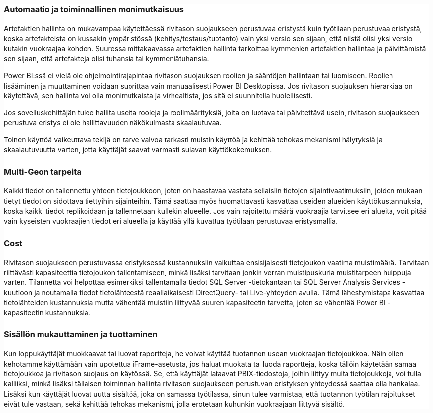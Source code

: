 ### <a name="automation--operational-complexity"></a>Automaatio ja toiminnallinen monimutkaisuus

Artefaktien hallinta on mukavampaa käytettäessä rivitason suojaukseen perustuvaa eristystä kuin työtilaan perustuvaa eristystä, koska artefakteista on kussakin ympäristössä (kehitys/testaus/tuotanto) vain yksi versio sen sijaan, että niistä olisi yksi versio kutakin vuokraajaa kohden. Suuressa mittakaavassa artefaktien hallinta tarkoittaa kymmenien artefaktien hallintaa ja päivittämistä sen sijaan, että artefakteja olisi tuhansia tai kymmeniätuhansia.

Power BI:ssä ei vielä ole ohjelmointirajapintaa rivitason suojauksen roolien ja sääntöjen hallintaan tai luomiseen. Roolien lisääminen ja muuttaminen voidaan suorittaa vain manuaalisesti Power BI Desktopissa. Jos rivitason suojauksen hierarkiaa on käytettävä, sen hallinta voi olla monimutkaista ja virhealtista, jos sitä ei suunnitella huolellisesti.

Jos sovelluskehittäjän tulee hallita useita rooleja ja roolimäärityksiä, joita on luotava tai päivitettävä usein, rivitason suojaukseen perustuva eristys ei ole hallittavuuden näkökulmasta skaalautuvaa.

Toinen käyttöä vaikeuttava tekijä on tarve valvoa tarkasti muistin käyttöä ja kehittää tehokas mekanismi hälytyksiä ja skaalautuvuutta varten, jotta käyttäjät saavat varmasti sulavan käyttökokemuksen.  

### <a name="multi-geo-needs"></a>Multi-Geon tarpeita

Kaikki tiedot on tallennettu yhteen tietojoukkoon, joten on haastavaa vastata sellaisiin tietojen sijaintivaatimuksiin, joiden mukaan tietyt tiedot on sidottava tiettyihin sijainteihin. Tämä saattaa myös huomattavasti kasvattaa useiden alueiden käyttökustannuksia, koska kaikki tiedot replikoidaan ja tallennetaan kullekin alueelle. Jos vain rajoitettu määrä vuokraajia tarvitsee eri alueita, voit pitää vain kyseisten vuokraajien tiedot eri alueella ja käyttää yllä kuvattua työtilaan perustuvaa eristysmallia.

### <a name="cost"></a>Cost

Rivitason suojaukseen perustuvassa eristyksessä kustannuksiin vaikuttaa ensisijaisesti tietojoukon vaatima muistimäärä. Tarvitaan riittävästi kapasiteettia tietojoukon tallentamiseen, minkä lisäksi tarvitaan jonkin verran muistipuskuria muistitarpeen huippuja varten. Tilannetta voi helpottaa esimerkiksi tallentamalla tiedot SQL Server -tietokantaan tai SQL Server Analysis Services -kuutioon ja noutamalla tiedot tietolähteestä reaaliaikaisesti DirectQuery- tai Live-yhteyden avulla. Tämä lähestymistapa kasvattaa tietolähteiden kustannuksia mutta vähentää muistiin liittyvää suuren kapasiteetin tarvetta, joten se vähentää Power BI -kapasiteetin kustannuksia.

### <a name="content-customization-and-authoring"></a>Sisällön mukauttaminen ja tuottaminen

Kun loppukäyttäjät muokkaavat tai luovat raportteja, he voivat käyttää tuotannon usean vuokraajan tietojoukkoa. Näin ollen kehotamme käyttämään vain upotettua iFrame-asetusta, jos haluat muokata tai [luoda raportteja](https://github.com/Microsoft/PowerBI-JavaScript/wiki/Create-Report-in-Embed-View), koska tällöin käytetään samaa tietojoukkoa ja rivitason suojaus on käytössä. Se, että käyttäjät lataavat PBIX-tiedostoja, joihin liittyy muita tietojoukkoja, voi tulla kalliiksi, minkä lisäksi tällaisen toiminnan hallinta rivitason suojaukseen perustuvan eristyksen yhteydessä saattaa olla hankalaa. Lisäksi kun käyttäjät luovat uutta sisältöä, joka on samassa työtilassa, sinun tulee varmistaa, että tuotannon työtilan rajoitukset eivät tule vastaan, sekä kehittää tehokas mekanismi, jolla erotetaan kuhunkin vuokraajaan liittyvä sisältö.

